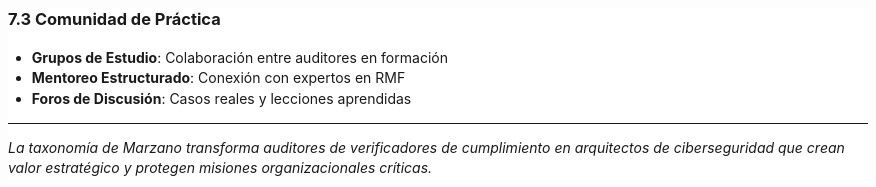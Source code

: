 ### 7.3 Comunidad de Práctica
- **Grupos de Estudio**: Colaboración entre auditores en formación
- **Mentoreo Estructurado**: Conexión con expertos en RMF
- **Foros de Discusión**: Casos reales y lecciones aprendidas

---

*La taxonomía de Marzano transforma auditores de verificadores de cumplimiento en arquitectos de ciberseguridad que crean valor estratégico y protegen misiones organizacionales críticas.*
